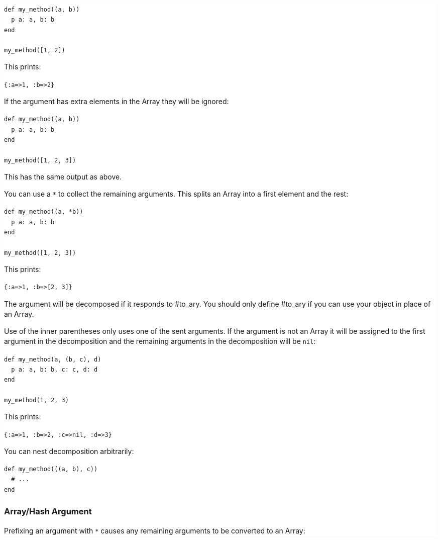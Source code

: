     def my_method((a, b))
      p a: a, b: b
    end

    my_method([1, 2])

This prints:

    {:a=>1, :b=>2}

If the argument has extra elements in the Array they will be ignored:

    def my_method((a, b))
      p a: a, b: b
    end

    my_method([1, 2, 3])

This has the same output as above.

You can use a `*` to collect the remaining arguments.  This splits an Array
into a first element and the rest:

    def my_method((a, *b))
      p a: a, b: b
    end

    my_method([1, 2, 3])

This prints:

    {:a=>1, :b=>[2, 3]}

The argument will be decomposed if it responds to #to_ary.  You should only
define #to_ary if you can use your object in place of an Array.

Use of the inner parentheses only uses one of the sent arguments.  If the
argument is not an Array it will be assigned to the first argument in the
decomposition and the remaining arguments in the decomposition will be `nil`:

    def my_method(a, (b, c), d)
      p a: a, b: b, c: c, d: d
    end

    my_method(1, 2, 3)

This prints:

    {:a=>1, :b=>2, :c=>nil, :d=>3}

You can nest decomposition arbitrarily:

    def my_method(((a, b), c))
      # ...
    end

### Array/Hash Argument

Prefixing an argument with `*` causes any remaining arguments to be converted
to an Array:
